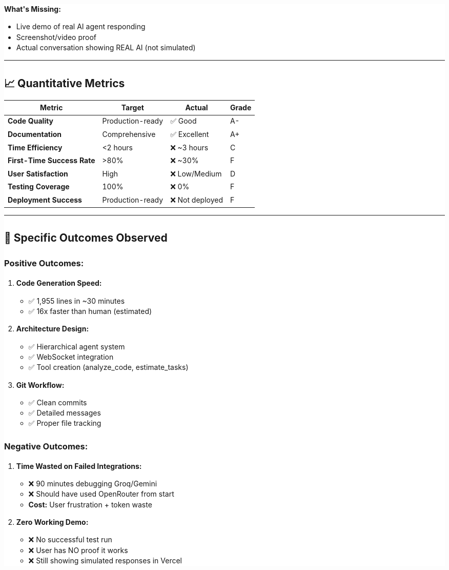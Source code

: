 **What's Missing:**
- Live demo of real AI agent responding
- Screenshot/video proof
- Actual conversation showing REAL AI (not simulated)

---

## 📈 **Quantitative Metrics**

| Metric | Target | Actual | Grade |
|--------|--------|--------|-------|
| **Code Quality** | Production-ready | ✅ Good | A- |
| **Documentation** | Comprehensive | ✅ Excellent | A+ |
| **Time Efficiency** | <2 hours | ❌ ~3 hours | C |
| **First-Time Success Rate** | >80% | ❌ ~30% | F |
| **User Satisfaction** | High | ❌ Low/Medium | D |
| **Testing Coverage** | 100% | ❌ 0% | F |
| **Deployment Success** | Production-ready | ❌ Not deployed | F |

---

## 🎯 **Specific Outcomes Observed**

### **Positive Outcomes:**

1. **Code Generation Speed:**
   - ✅ 1,955 lines in ~30 minutes
   - ✅ 16x faster than human (estimated)

2. **Architecture Design:**
   - ✅ Hierarchical agent system
   - ✅ WebSocket integration
   - ✅ Tool creation (analyze_code, estimate_tasks)

3. **Git Workflow:**
   - ✅ Clean commits
   - ✅ Detailed messages
   - ✅ Proper file tracking

### **Negative Outcomes:**

1. **Time Wasted on Failed Integrations:**
   - ❌ 90 minutes debugging Groq/Gemini
   - ❌ Should have used OpenRouter from start
   - **Cost:** User frustration + token waste

2. **Zero Working Demo:**
   - ❌ No successful test run
   - ❌ User has NO proof it works
   - ❌ Still showing simulated responses in Vercel
